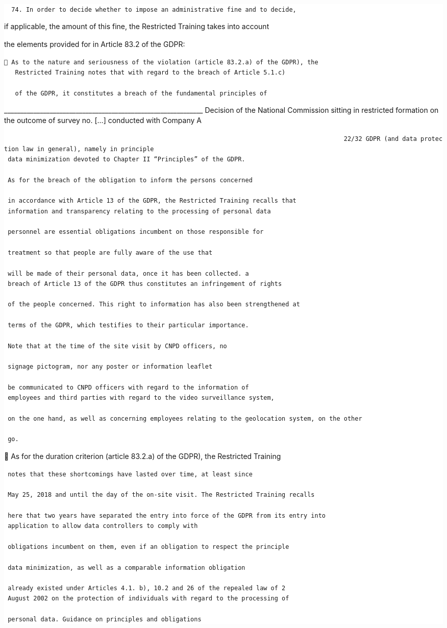       74. In order to decide whether to impose an administrative fine and to decide,

if applicable, the amount of this fine, the Restricted Training takes into account

the elements provided for in Article 83.2 of the GDPR:

     As to the nature and seriousness of the violation (article 83.2.a) of the GDPR), the
       Restricted Training notes that with regard to the breach of Article 5.1.c)

       of the GDPR, it constitutes a breach of the fundamental principles of

   \_\_\_\_\_\_\_\_\_\_\_\_\_\_\_\_\_\_\_\_\_\_\_\_\_\_\_\_\_\_\_\_\_\_\_\_\_\_\_\_\_\_\_\_\_\_\_\_\_\_\_\_\_\_\_\_\_\_\_\_\_
              Decision of the National Commission sitting in restricted formation on the outcome of
                              survey no. \[...\] conducted with Company A

                                                                                                 22/32 GDPR (and data protection law in general), namely in principle
     data minimization devoted to Chapter II “Principles” of the GDPR.

     As for the breach of the obligation to inform the persons concerned

     in accordance with Article 13 of the GDPR, the Restricted Training recalls that
     information and transparency relating to the processing of personal data

     personnel are essential obligations incumbent on those responsible for

     treatment so that people are fully aware of the use that

     will be made of their personal data, once it has been collected. a
     breach of Article 13 of the GDPR thus constitutes an infringement of rights

     of the people concerned. This right to information has also been strengthened at

     terms of the GDPR, which testifies to their particular importance.

     Note that at the time of the site visit by CNPD officers, no

     signage pictogram, nor any poster or information leaflet

     be communicated to CNPD officers with regard to the information of
     employees and third parties with regard to the video surveillance system,

     on the one hand, as well as concerning employees relating to the geolocation system, on the other

     go.

  As for the duration criterion (article 83.2.a) of the GDPR), the Restricted Training

     notes that these shortcomings have lasted over time, at least since

     May 25, 2018 and until the day of the on-site visit. The Restricted Training recalls

     here that two years have separated the entry into force of the GDPR from its entry into
     application to allow data controllers to comply with

     obligations incumbent on them, even if an obligation to respect the principle

     data minimization, as well as a comparable information obligation

     already existed under Articles 4.1. b), 10.2 and 26 of the repealed law of 2
     August 2002 on the protection of individuals with regard to the processing of

     personal data. Guidance on principles and obligations
